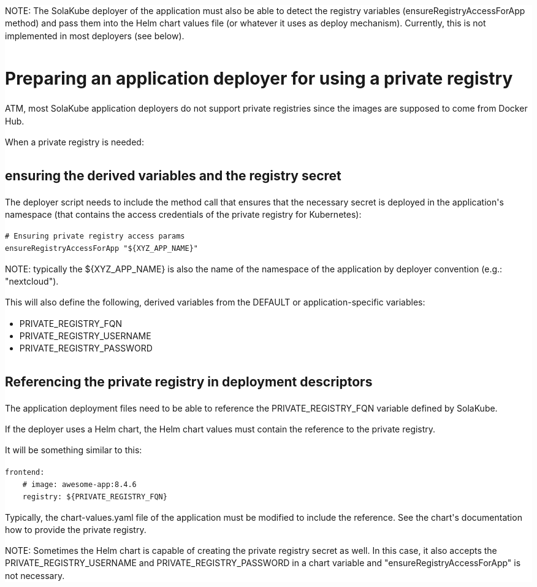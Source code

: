 NOTE: The SolaKube deployer of the application must also be able to detect the registry variables (ensureRegistryAccessForApp method) and pass them into the Helm chart values file (or whatever it uses as deploy mechanism). Currently, this is not implemented in most deployers (see below).

# Preparing an application deployer for using a private registry

ATM, most SolaKube application deployers do not support private registries since the images are supposed to come from Docker Hub.

When a private registry is needed:

## ensuring the derived variables and the registry secret

The deployer script needs to include the method call that ensures that the necessary secret is deployed in the application's namespace (that contains the access credentials of the private registry for Kubernetes):

~~~
# Ensuring private registry access params
ensureRegistryAccessForApp "${XYZ_APP_NAME}"
~~~

NOTE: typically the ${XYZ_APP_NAME} is also the name of the namespace of the application by deployer convention (e.g.: "nextcloud").

This will also define the following, derived variables from the DEFAULT or application-specific variables:

- PRIVATE_REGISTRY_FQN
- PRIVATE_REGISTRY_USERNAME
- PRIVATE_REGISTRY_PASSWORD 
   
## Referencing the private registry in deployment descriptors

The application deployment files need to be able to reference the PRIVATE_REGISTRY_FQN variable defined by SolaKube.

If the deployer uses a Helm chart, the Helm chart values must contain the reference to the private registry.

It will be something similar to this:

~~~
frontend:
    # image: awesome-app:8.4.6
    registry: ${PRIVATE_REGISTRY_FQN}
~~~

Typically, the chart-values.yaml file of the application must be modified to include the reference. See the chart's documentation how to provide the private registry.

NOTE: Sometimes the Helm chart is capable of creating the private registry secret as well. In this case, it also accepts the PRIVATE_REGISTRY_USERNAME and PRIVATE_REGISTRY_PASSWORD in a chart variable and "ensureRegistryAccessForApp" is not necessary. 